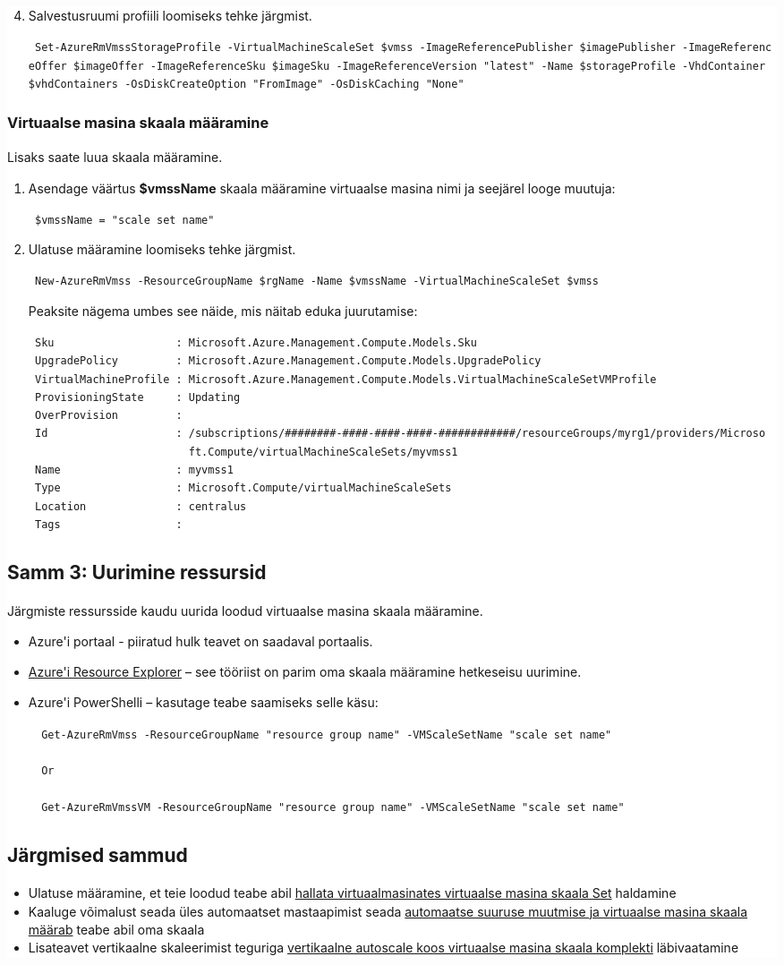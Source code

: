 4. Salvestusruumi profiili loomiseks tehke järgmist.

        Set-AzureRmVmssStorageProfile -VirtualMachineScaleSet $vmss -ImageReferencePublisher $imagePublisher -ImageReferenceOffer $imageOffer -ImageReferenceSku $imageSku -ImageReferenceVersion "latest" -Name $storageProfile -VhdContainer $vhdContainers -OsDiskCreateOption "FromImage" -OsDiskCaching "None"  

### <a name="virtual-machine-scale-set"></a>Virtuaalse masina skaala määramine

Lisaks saate luua skaala määramine.

1. Asendage väärtus **$vmssName** skaala määramine virtuaalse masina nimi ja seejärel looge muutuja:

        $vmssName = "scale set name"
        
2. Ulatuse määramine loomiseks tehke järgmist.

        New-AzureRmVmss -ResourceGroupName $rgName -Name $vmssName -VirtualMachineScaleSet $vmss

    Peaksite nägema umbes see näide, mis näitab eduka juurutamise:

        Sku                   : Microsoft.Azure.Management.Compute.Models.Sku
        UpgradePolicy         : Microsoft.Azure.Management.Compute.Models.UpgradePolicy
        VirtualMachineProfile : Microsoft.Azure.Management.Compute.Models.VirtualMachineScaleSetVMProfile
        ProvisioningState     : Updating
        OverProvision         :
        Id                    : /subscriptions/########-####-####-####-############/resourceGroups/myrg1/providers/Microso
                                ft.Compute/virtualMachineScaleSets/myvmss1
        Name                  : myvmss1
        Type                  : Microsoft.Compute/virtualMachineScaleSets
        Location              : centralus
        Tags                  :

## <a name="step-3-explore-resources"></a>Samm 3: Uurimine ressursid

Järgmiste ressursside kaudu uurida loodud virtuaalse masina skaala määramine.

- Azure'i portaal - piiratud hulk teavet on saadaval portaalis.
- [Azure'i Resource Explorer](https://resources.azure.com/) – see tööriist on parim oma skaala määramine hetkeseisu uurimine.
- Azure'i PowerShelli – kasutage teabe saamiseks selle käsu:

        Get-AzureRmVmss -ResourceGroupName "resource group name" -VMScaleSetName "scale set name"
        
        Or 
        
        Get-AzureRmVmssVM -ResourceGroupName "resource group name" -VMScaleSetName "scale set name"
        

## <a name="next-steps"></a>Järgmised sammud

- Ulatuse määramine, et teie loodud teabe abil [hallata virtuaalmasinates virtuaalse masina skaala Set](virtual-machine-scale-sets-windows-manage.md) haldamine
- Kaaluge võimalust seada üles automaatset mastaapimist seada [automaatse suuruse muutmise ja virtuaalse masina skaala määrab](virtual-machine-scale-sets-autoscale-overview.md) teabe abil oma skaala
- Lisateavet vertikaalne skaleerimist teguriga [vertikaalne autoscale koos virtuaalse masina skaala komplekti](virtual-machine-scale-sets-vertical-scale-reprovision.md) läbivaatamine
